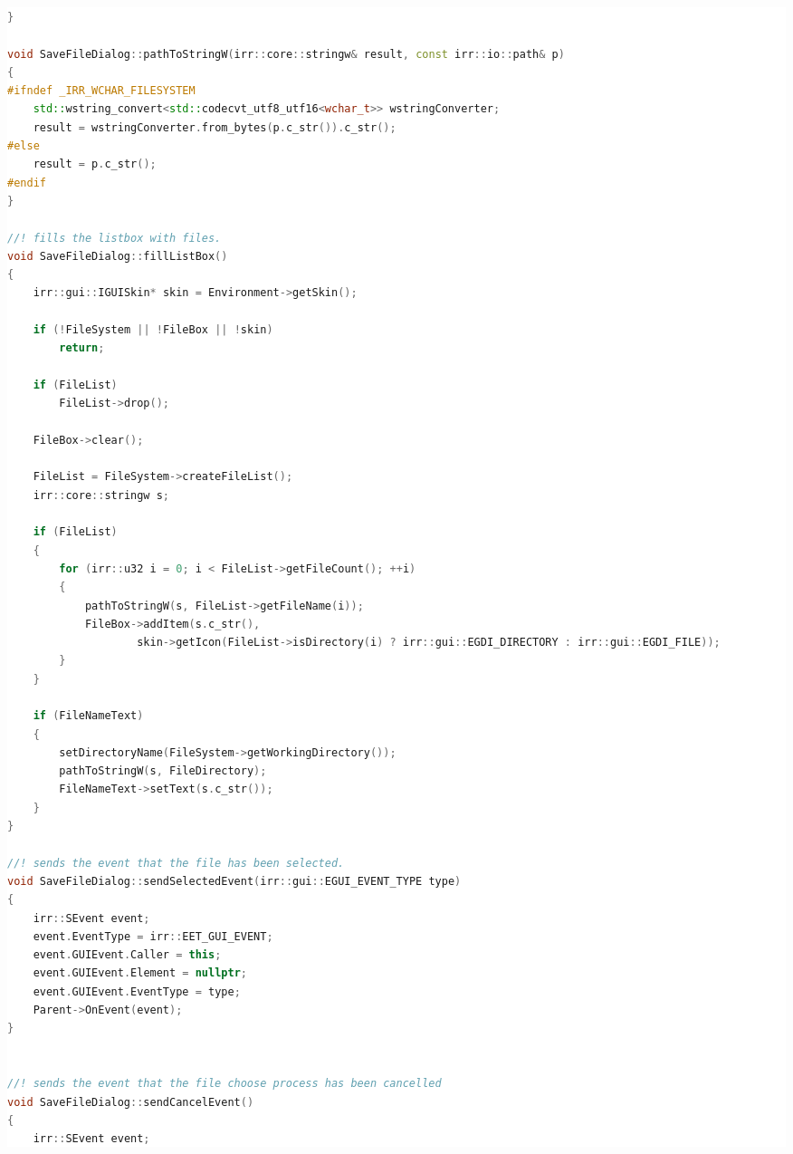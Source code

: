 ```cpp
}

void SaveFileDialog::pathToStringW(irr::core::stringw& result, const irr::io::path& p)
{
#ifndef _IRR_WCHAR_FILESYSTEM
    std::wstring_convert<std::codecvt_utf8_utf16<wchar_t>> wstringConverter;
    result = wstringConverter.from_bytes(p.c_str()).c_str();
#else
    result = p.c_str();
#endif
}

//! fills the listbox with files.
void SaveFileDialog::fillListBox()
{
    irr::gui::IGUISkin* skin = Environment->getSkin();

    if (!FileSystem || !FileBox || !skin)
        return;

    if (FileList)
        FileList->drop();

    FileBox->clear();

    FileList = FileSystem->createFileList();
    irr::core::stringw s;

    if (FileList)
    {
        for (irr::u32 i = 0; i < FileList->getFileCount(); ++i)
        {
            pathToStringW(s, FileList->getFileName(i));
            FileBox->addItem(s.c_str(),
                    skin->getIcon(FileList->isDirectory(i) ? irr::gui::EGDI_DIRECTORY : irr::gui::EGDI_FILE));
        }
    }

    if (FileNameText)
    {
        setDirectoryName(FileSystem->getWorkingDirectory());
        pathToStringW(s, FileDirectory);
        FileNameText->setText(s.c_str());
    }
}

//! sends the event that the file has been selected.
void SaveFileDialog::sendSelectedEvent(irr::gui::EGUI_EVENT_TYPE type)
{
    irr::SEvent event;
    event.EventType = irr::EET_GUI_EVENT;
    event.GUIEvent.Caller = this;
    event.GUIEvent.Element = nullptr;
    event.GUIEvent.EventType = type;
    Parent->OnEvent(event);
}


//! sends the event that the file choose process has been cancelled
void SaveFileDialog::sendCancelEvent()
{
    irr::SEvent event;
```
